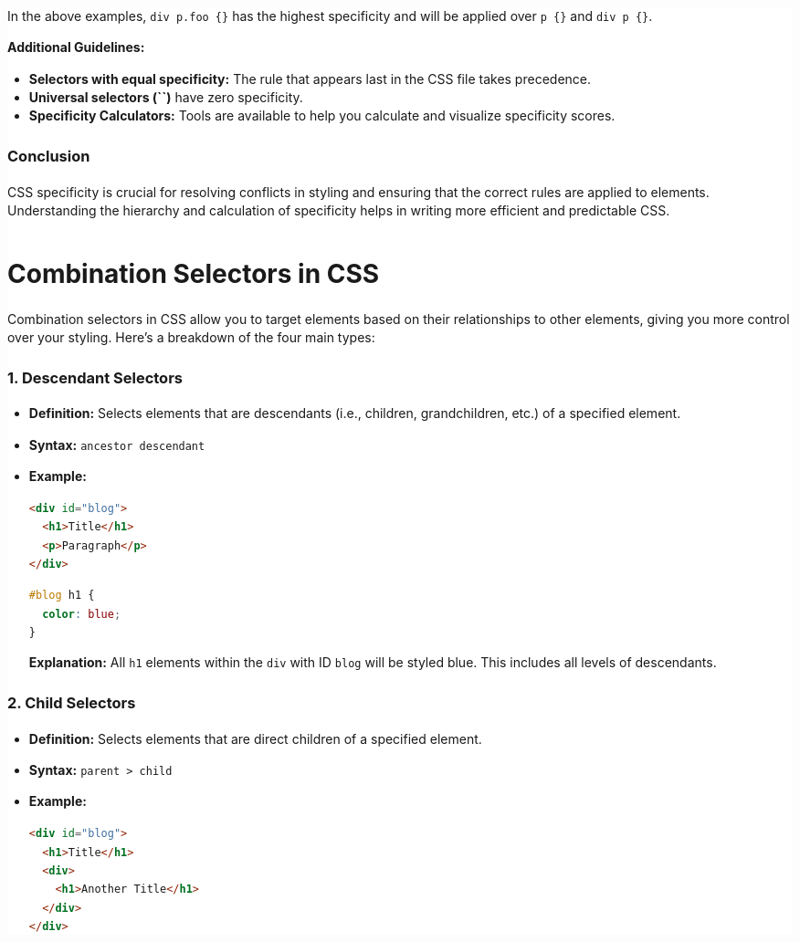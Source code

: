 In the above examples, `div p.foo {}` has the highest specificity and will be applied over `p {}` and `div p {}`.

**Additional Guidelines:**

- **Selectors with equal specificity:** The rule that appears last in the CSS file takes precedence.
- **Universal selectors (``)** have zero specificity.
- **Specificity Calculators:** Tools are available to help you calculate and visualize specificity scores.

### Conclusion

CSS specificity is crucial for resolving conflicts in styling and ensuring that the correct rules are applied to elements. Understanding the hierarchy and calculation of specificity helps in writing more efficient and predictable CSS.

# Combination Selectors in CSS

Combination selectors in CSS allow you to target elements based on their relationships to other elements, giving you more control over your styling. Here’s a breakdown of the four main types:

### **1. Descendant Selectors**

- **Definition:** Selects elements that are descendants (i.e., children, grandchildren, etc.) of a specified element.
- **Syntax:** `ancestor descendant`
- **Example:**
    
    ```html
    <div id="blog">
      <h1>Title</h1>
      <p>Paragraph</p>
    </div>
    
    ```
    
    ```css
    #blog h1 {
      color: blue;
    }
    
    ```
    
    **Explanation:** All `h1` elements within the `div` with ID `blog` will be styled blue. This includes all levels of descendants.
    

### **2. Child Selectors**

- **Definition:** Selects elements that are direct children of a specified element.
- **Syntax:** `parent > child`
- **Example:**
    
    ```html
    <div id="blog">
      <h1>Title</h1>
      <div>
        <h1>Another Title</h1>
      </div>
    </div>
    